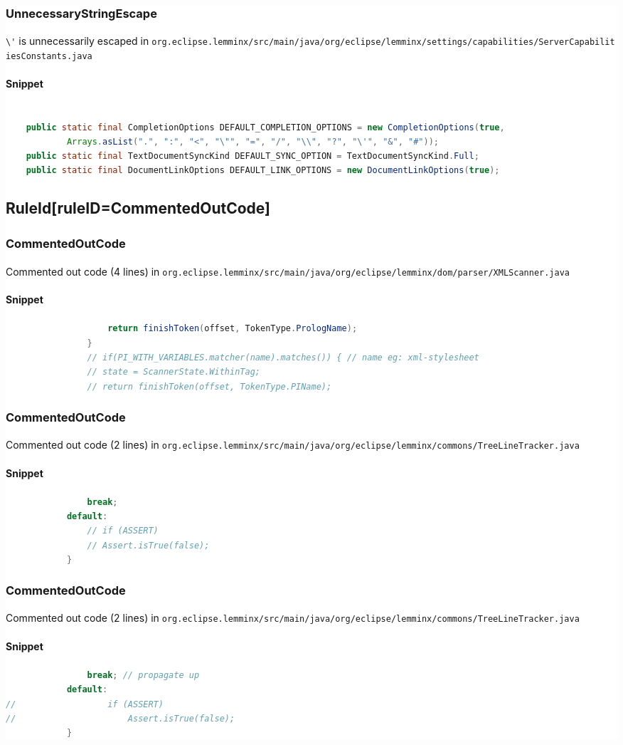 ### UnnecessaryStringEscape
`\'` is unnecessarily escaped
in `org.eclipse.lemminx/src/main/java/org/eclipse/lemminx/settings/capabilities/ServerCapabilitiesConstants.java`
#### Snippet
```java

	public static final CompletionOptions DEFAULT_COMPLETION_OPTIONS = new CompletionOptions(true,
			Arrays.asList(".", ":", "<", "\"", "=", "/", "\\", "?", "\'", "&", "#"));
	public static final TextDocumentSyncKind DEFAULT_SYNC_OPTION = TextDocumentSyncKind.Full;
	public static final DocumentLinkOptions DEFAULT_LINK_OPTIONS = new DocumentLinkOptions(true);
```

## RuleId[ruleID=CommentedOutCode]
### CommentedOutCode
Commented out code (4 lines)
in `org.eclipse.lemminx/src/main/java/org/eclipse/lemminx/dom/parser/XMLScanner.java`
#### Snippet
```java
					return finishToken(offset, TokenType.PrologName);
				}
				// if(PI_WITH_VARIABLES.matcher(name).matches()) { // name eg: xml-stylesheet
				// state = ScannerState.WithinTag;
				// return finishToken(offset, TokenType.PIName);
```

### CommentedOutCode
Commented out code (2 lines)
in `org.eclipse.lemminx/src/main/java/org/eclipse/lemminx/commons/TreeLineTracker.java`
#### Snippet
```java
				break;
			default:
				// if (ASSERT)
				// Assert.isTrue(false);
			}
```

### CommentedOutCode
Commented out code (2 lines)
in `org.eclipse.lemminx/src/main/java/org/eclipse/lemminx/commons/TreeLineTracker.java`
#### Snippet
```java
				break; // propagate up
			default:
//					if (ASSERT)
//						Assert.isTrue(false);
			}
```
